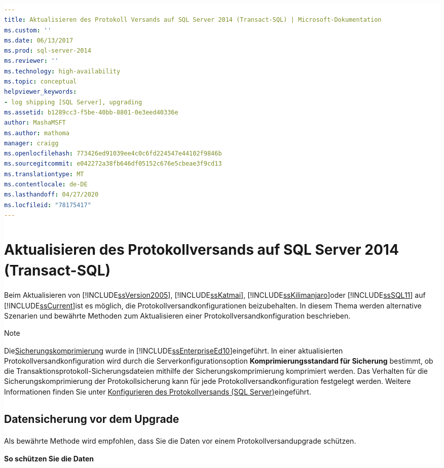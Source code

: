 ```yaml
---
title: Aktualisieren des Protokoll Versands auf SQL Server 2014 (Transact-SQL) | Microsoft-Dokumentation
ms.custom: ''
ms.date: 06/13/2017
ms.prod: sql-server-2014
ms.reviewer: ''
ms.technology: high-availability
ms.topic: conceptual
helpviewer_keywords:
- log shipping [SQL Server], upgrading
ms.assetid: b1289cc3-f5be-40bb-8801-0e3eed40336e
author: MashaMSFT
ms.author: mathoma
manager: craigg
ms.openlocfilehash: 773426ed91039ee4c0c6fd224547e44102f9846b
ms.sourcegitcommit: e042272a38fb646df05152c676e5cbeae3f9cd13
ms.translationtype: MT
ms.contentlocale: de-DE
ms.lasthandoff: 04/27/2020
ms.locfileid: "78175417"
---
```

# <a name="upgrade-log-shipping-to-sql-server-2014-transact-sql"></a>Aktualisieren des Protokollversands auf SQL Server 2014 (Transact-SQL)
  Beim Aktualisieren von [!INCLUDE[ssVersion2005](../../includes/ssversion2005-md.md)], [!INCLUDE[ssKatmai](../../includes/sskatmai-md.md)], [!INCLUDE[ssKilimanjaro](../../includes/sskilimanjaro-md.md)]oder [!INCLUDE[ssSQL11](../../includes/sssql11-md.md)] auf [!INCLUDE[ssCurrent](../../includes/sscurrent-md.md)]ist es möglich, die Protokollversandkonfigurationen beizubehalten. In diesem Thema werden alternative Szenarien und bewährte Methoden zum Aktualisieren einer Protokollversandkonfiguration beschrieben.

> [!NOTE]
>  Die[Sicherungskomprimierung](../../relational-databases/backup-restore/backup-compression-sql-server.md) wurde in [!INCLUDE[ssEnterpriseEd10](../../includes/ssenterpriseed10-md.md)]eingeführt. In einer aktualisierten Protokollversandkonfiguration wird durch die Serverkonfigurationsoption **Komprimierungsstandard für Sicherung** bestimmt, ob die Transaktionsprotokoll-Sicherungsdateien mithilfe der Sicherungskomprimierung komprimiert werden. Das Verhalten für die Sicherungskomprimierung der Protokollsicherung kann für jede Protokollversandkonfiguration festgelegt werden. Weitere Informationen finden Sie unter [Konfigurieren des Protokollversands &#40;SQL Server&#41;](configure-log-shipping-sql-server.md)eingeführt.


##  <a name="protect-your-data-before-the-upgrade"></a><a name="ProtectData"></a> Datensicherung vor dem Upgrade
 Als bewährte Methode wird empfohlen, dass Sie die Daten vor einem Protokollversandupgrade schützen.

 **So schützen Sie die Daten**
